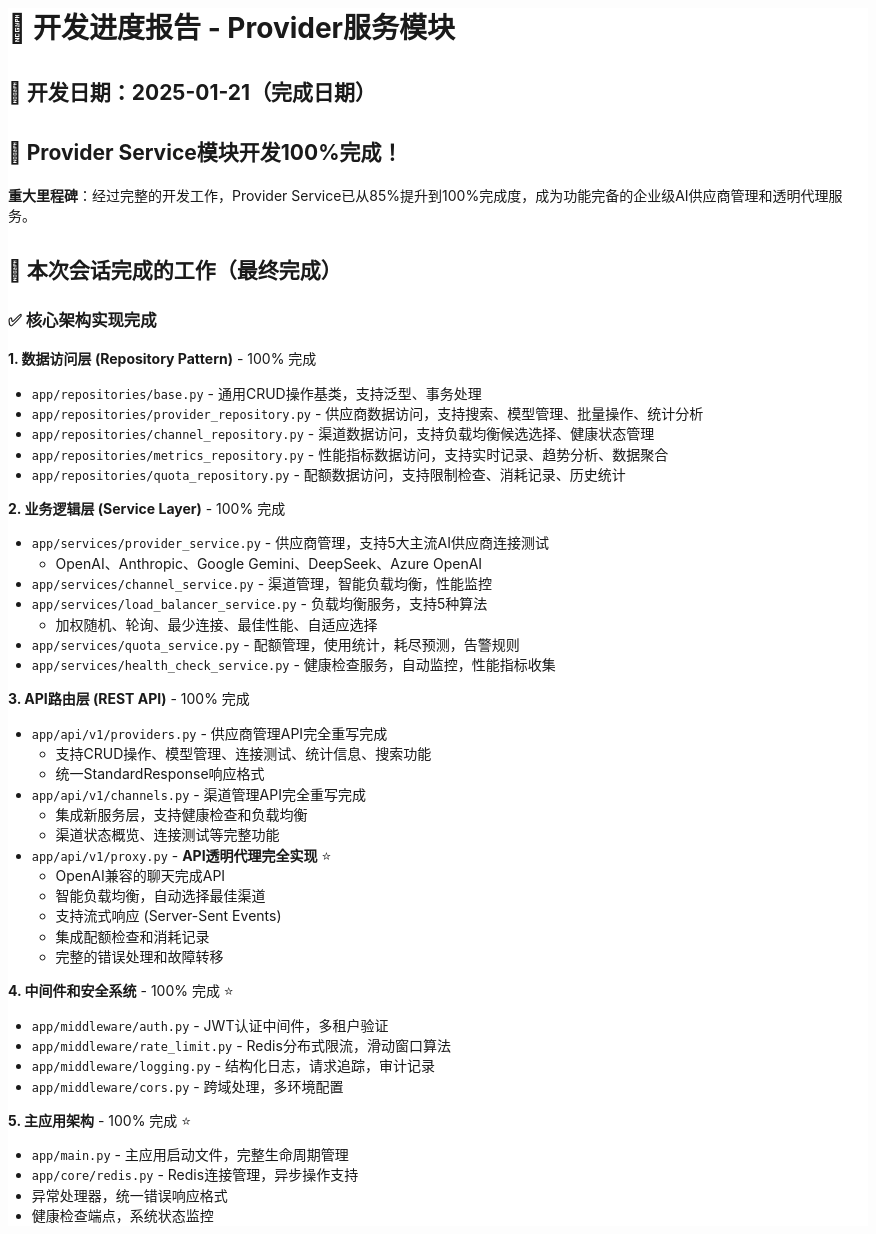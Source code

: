 # 🚀 开发进度报告 - Provider服务模块

## 📅 开发日期：2025-01-21（完成日期）

## 🎉 **Provider Service模块开发100%完成！**

**重大里程碑**：经过完整的开发工作，Provider Service已从85%提升到100%完成度，成为功能完备的企业级AI供应商管理和透明代理服务。

## 🎯 本次会话完成的工作（最终完成）

### ✅ 核心架构实现完成

**1. 数据访问层 (Repository Pattern)** - 100% 完成
- `app/repositories/base.py` - 通用CRUD操作基类，支持泛型、事务处理
- `app/repositories/provider_repository.py` - 供应商数据访问，支持搜索、模型管理、批量操作、统计分析
- `app/repositories/channel_repository.py` - 渠道数据访问，支持负载均衡候选选择、健康状态管理
- `app/repositories/metrics_repository.py` - 性能指标数据访问，支持实时记录、趋势分析、数据聚合
- `app/repositories/quota_repository.py` - 配额数据访问，支持限制检查、消耗记录、历史统计

**2. 业务逻辑层 (Service Layer)** - 100% 完成
- `app/services/provider_service.py` - 供应商管理，支持5大主流AI供应商连接测试
  - OpenAI、Anthropic、Google Gemini、DeepSeek、Azure OpenAI
- `app/services/channel_service.py` - 渠道管理，智能负载均衡，性能监控
- `app/services/load_balancer_service.py` - 负载均衡服务，支持5种算法
  - 加权随机、轮询、最少连接、最佳性能、自适应选择
- `app/services/quota_service.py` - 配额管理，使用统计，耗尽预测，告警规则
- `app/services/health_check_service.py` - 健康检查服务，自动监控，性能指标收集

**3. API路由层 (REST API)** - 100% 完成
- `app/api/v1/providers.py` - 供应商管理API完全重写完成
  - 支持CRUD操作、模型管理、连接测试、统计信息、搜索功能
  - 统一StandardResponse响应格式
- `app/api/v1/channels.py` - 渠道管理API完全重写完成
  - 集成新服务层，支持健康检查和负载均衡
  - 渠道状态概览、连接测试等完整功能
- `app/api/v1/proxy.py` - **API透明代理完全实现** ⭐
  - OpenAI兼容的聊天完成API
  - 智能负载均衡，自动选择最佳渠道
  - 支持流式响应 (Server-Sent Events)
  - 集成配额检查和消耗记录
  - 完整的错误处理和故障转移

**4. 中间件和安全系统** - 100% 完成 ⭐
- `app/middleware/auth.py` - JWT认证中间件，多租户验证
- `app/middleware/rate_limit.py` - Redis分布式限流，滑动窗口算法
- `app/middleware/logging.py` - 结构化日志，请求追踪，审计记录
- `app/middleware/cors.py` - 跨域处理，多环境配置

**5. 主应用架构** - 100% 完成 ⭐
- `app/main.py` - 主应用启动文件，完整生命周期管理
- `app/core/redis.py` - Redis连接管理，异步操作支持
- 异常处理器，统一错误响应格式
- 健康检查端点，系统状态监控
